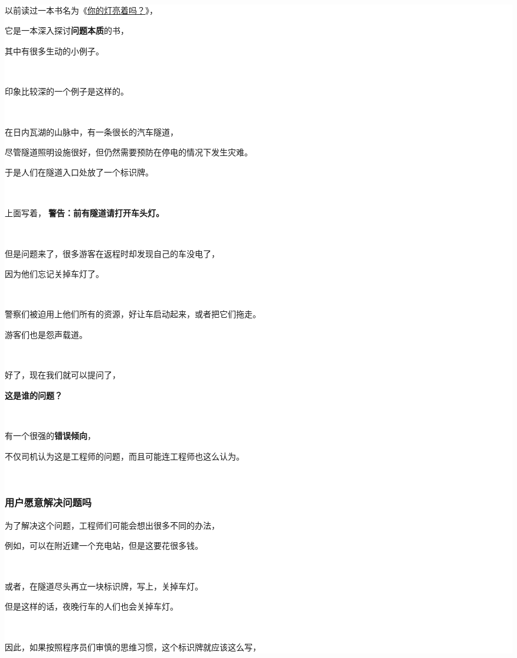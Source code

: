 以前读过一本书名为《[你的灯亮着吗？](https://book.douban.com/subject/1135754/)》，

它是一本深入探讨**问题本质**的书，

其中有很多生动的小例子。

<br/>

印象比较深的一个例子是这样的。

<br/>

在日内瓦湖的山脉中，有一条很长的汽车隧道，

尽管隧道照明设施很好，但仍然需要预防在停电的情况下发生灾难。

于是人们在隧道入口处放了一个标识牌。

<br/>

上面写着，
**警告：前有隧道请打开车头灯。**

<br/>

但是问题来了，很多游客在返程时却发现自己的车没电了，

因为他们忘记关掉车灯了。

<br/>

警察们被迫用上他们所有的资源，好让车启动起来，或者把它们拖走。

游客们也是怨声载道。

<br/>

好了，现在我们就可以提问了，

**这是谁的问题？**

<br/>

有一个很强的**错误倾向**，

不仅司机认为这是工程师的问题，而且可能连工程师也这么认为。

<br/>

### 用户愿意解决问题吗

为了解决这个问题，工程师们可能会想出很多不同的办法，

例如，可以在附近建一个充电站，但是这要花很多钱。

<br/>

或者，在隧道尽头再立一块标识牌，写上，关掉车灯。

但是这样的话，夜晚行车的人们也会关掉车灯。

<br/>

因此，如果按照程序员们审慎的思维习惯，这个标识牌就应该这么写，
